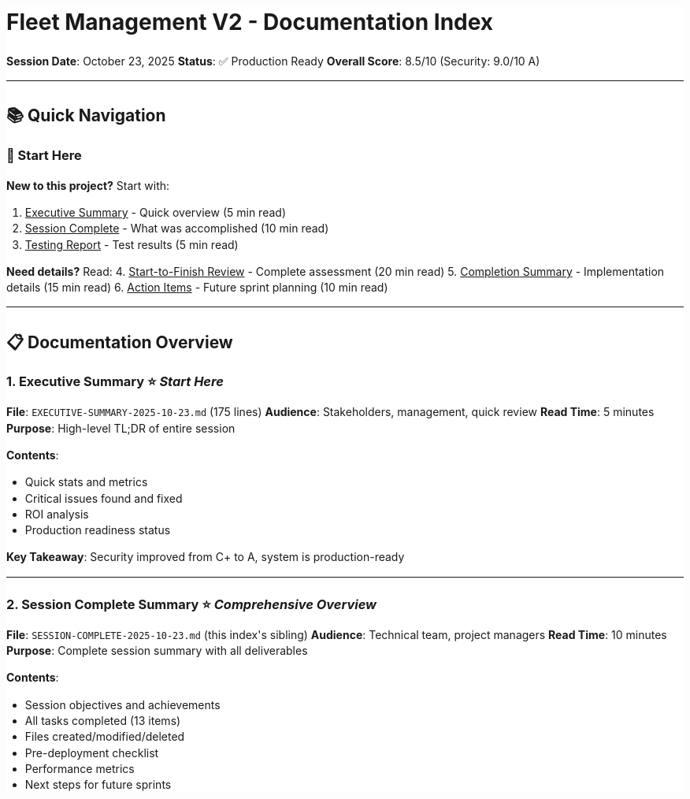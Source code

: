 # Fleet Management V2 - Documentation Index
**Session Date**: October 23, 2025
**Status**: ✅ Production Ready
**Overall Score**: 8.5/10 (Security: 9.0/10 A)

---

## 📚 Quick Navigation

### 🎯 Start Here
**New to this project?** Start with:
1. [Executive Summary](EXECUTIVE-SUMMARY-2025-10-23.md) - Quick overview (5 min read)
2. [Session Complete](SESSION-COMPLETE-2025-10-23.md) - What was accomplished (10 min read)
3. [Testing Report](TESTING-REPORT-2025-10-23.md) - Test results (5 min read)

**Need details?** Read:
4. [Start-to-Finish Review](START-TO-FINISH-REVIEW-2025-10-23.md) - Complete assessment (20 min read)
5. [Completion Summary](COMPLETION-SUMMARY-2025-10-23.md) - Implementation details (15 min read)
6. [Action Items](ACTION-ITEMS-2025-10-23.md) - Future sprint planning (10 min read)

---

## 📋 Documentation Overview

### 1. Executive Summary ⭐ *Start Here*
**File**: `EXECUTIVE-SUMMARY-2025-10-23.md` (175 lines)
**Audience**: Stakeholders, management, quick review
**Read Time**: 5 minutes
**Purpose**: High-level TL;DR of entire session

**Contents**:
- Quick stats and metrics
- Critical issues found and fixed
- ROI analysis
- Production readiness status

**Key Takeaway**: Security improved from C+ to A, system is production-ready

---

### 2. Session Complete Summary ⭐ *Comprehensive Overview*
**File**: `SESSION-COMPLETE-2025-10-23.md` (this index's sibling)
**Audience**: Technical team, project managers
**Read Time**: 10 minutes
**Purpose**: Complete session summary with all deliverables

**Contents**:
- Session objectives and achievements
- All tasks completed (13 items)
- Files created/modified/deleted
- Pre-deployment checklist
- Performance metrics
- Next steps for future sprints
